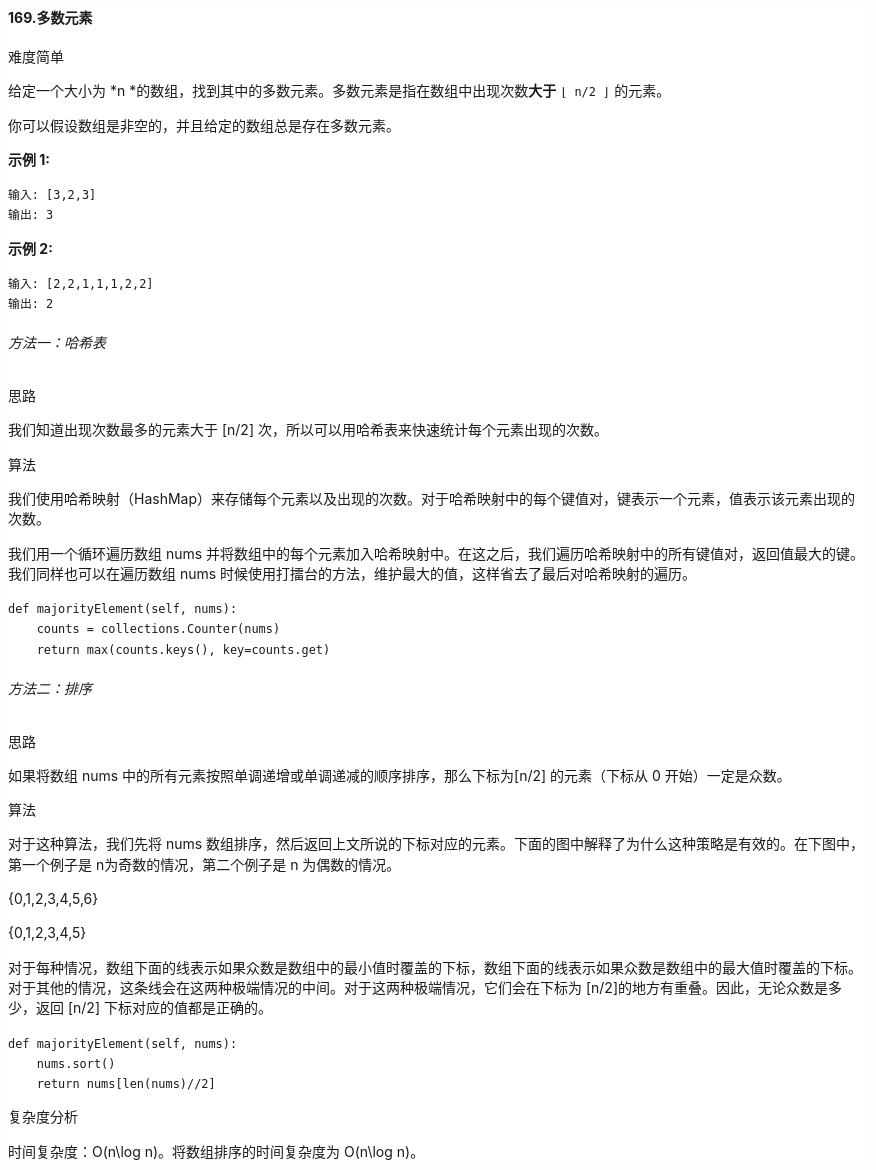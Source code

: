 #### 169.多数元素

难度简单

给定一个大小为 *n *的数组，找到其中的多数元素。多数元素是指在数组中出现次数**大于** `⌊ n/2 ⌋` 的元素。

你可以假设数组是非空的，并且给定的数组总是存在多数元素。

**示例 1:**

```
输入: [3,2,3]
输出: 3
```

**示例 2:**

```
输入: [2,2,1,1,1,2,2]
输出: 2
```

###### 方法一：哈希表

思路

我们知道出现次数最多的元素大于 [n/2] 次，所以可以用哈希表来快速统计每个元素出现的次数。

算法

我们使用哈希映射（HashMap）来存储每个元素以及出现的次数。对于哈希映射中的每个键值对，键表示一个元素，值表示该元素出现的次数。

我们用一个循环遍历数组 nums 并将数组中的每个元素加入哈希映射中。在这之后，我们遍历哈希映射中的所有键值对，返回值最大的键。我们同样也可以在遍历数组 nums 时候使用打擂台的方法，维护最大的值，这样省去了最后对哈希映射的遍历。

    def majorityElement(self, nums):
        counts = collections.Counter(nums)
        return max(counts.keys(), key=counts.get)
###### 方法二：排序

思路

如果将数组 nums 中的所有元素按照单调递增或单调递减的顺序排序，那么下标为[n/2] 的元素（下标从 0 开始）一定是众数。

算法

对于这种算法，我们先将 nums 数组排序，然后返回上文所说的下标对应的元素。下面的图中解释了为什么这种策略是有效的。在下图中，第一个例子是 n为奇数的情况，第二个例子是 n 为偶数的情况。

{0,1,2,3,4,5,6}

{0,1,2,3,4,5}

对于每种情况，数组下面的线表示如果众数是数组中的最小值时覆盖的下标，数组下面的线表示如果众数是数组中的最大值时覆盖的下标。对于其他的情况，这条线会在这两种极端情况的中间。对于这两种极端情况，它们会在下标为 [n/2]的地方有重叠。因此，无论众数是多少，返回 [n/2] 下标对应的值都是正确的。

    def majorityElement(self, nums):
        nums.sort()
        return nums[len(nums)//2]
复杂度分析

时间复杂度：O(n\log n)。将数组排序的时间复杂度为 O(n\log n)。
